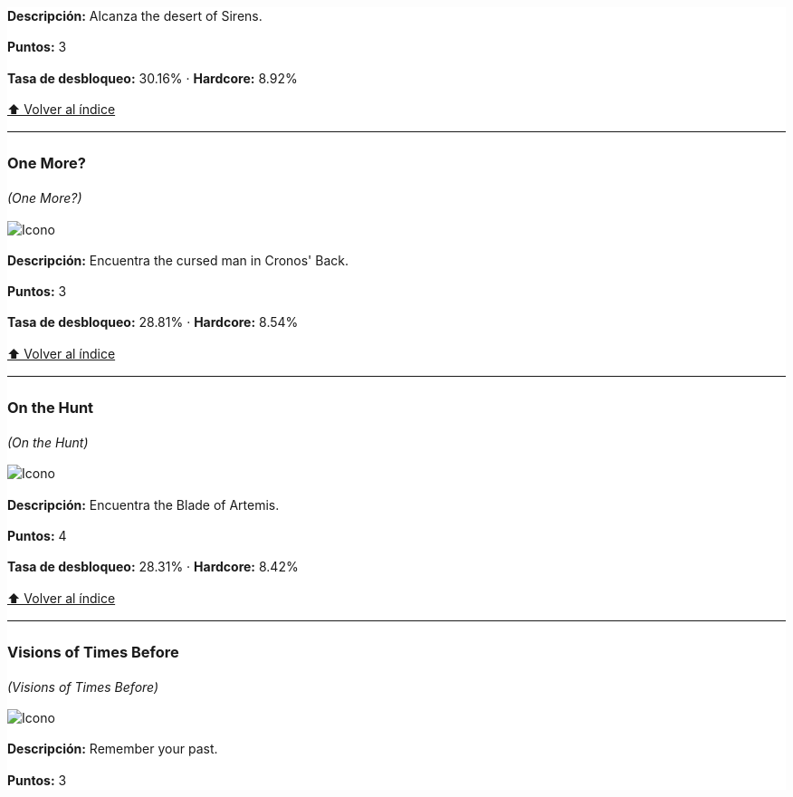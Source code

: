 **Descripción:** Alcanza the desert of Sirens.

**Puntos:** 3

**Tasa de desbloqueo:** 30.16% · **Hardcore:** 8.92%

[⬆ Volver al índice](#indice)


---

<a id="one-more"></a>

### One More?

*(One More?)*

![Icono](https://media.retroachievements.org/Badge/283399.png)

**Descripción:** Encuentra the cursed man in Cronos' Back.

**Puntos:** 3

**Tasa de desbloqueo:** 28.81% · **Hardcore:** 8.54%

[⬆ Volver al índice](#indice)


---

<a id="on-the-hunt"></a>

### On the Hunt

*(On the Hunt)*

![Icono](https://media.retroachievements.org/Badge/283368.png)

**Descripción:** Encuentra the Blade of Artemis.

**Puntos:** 4

**Tasa de desbloqueo:** 28.31% · **Hardcore:** 8.42%

[⬆ Volver al índice](#indice)


---

<a id="visions-of-times-before"></a>

### Visions of Times Before

*(Visions of Times Before)*

![Icono](https://media.retroachievements.org/Badge/283514.png)

**Descripción:** Remember your past.

**Puntos:** 3
